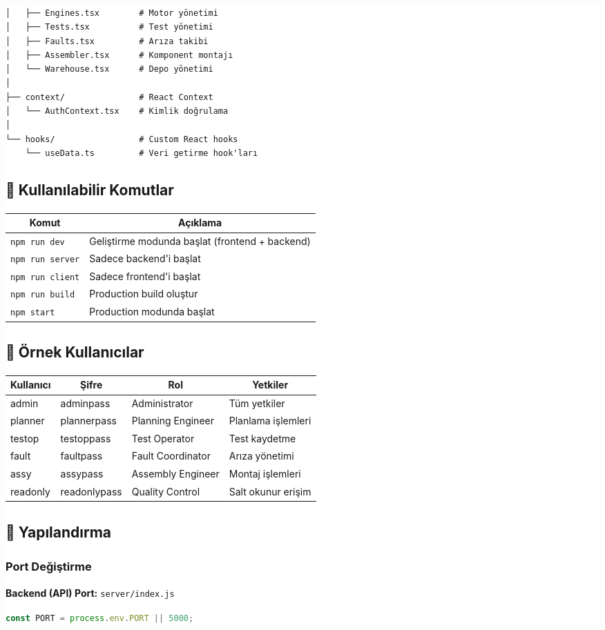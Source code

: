```
│   ├── Engines.tsx        # Motor yönetimi
│   ├── Tests.tsx          # Test yönetimi
│   ├── Faults.tsx         # Arıza takibi
│   ├── Assembler.tsx      # Komponent montajı
│   └── Warehouse.tsx      # Depo yönetimi
│
├── context/               # React Context
│   └── AuthContext.tsx    # Kimlik doğrulama
│
└── hooks/                 # Custom React hooks
    └── useData.ts         # Veri getirme hook'ları
```

## 🎯 Kullanılabilir Komutlar

| Komut | Açıklama |
|-------|----------|
| `npm run dev` | Geliştirme modunda başlat (frontend + backend) |
| `npm run server` | Sadece backend'i başlat |
| `npm run client` | Sadece frontend'i başlat |
| `npm run build` | Production build oluştur |
| `npm start` | Production modunda başlat |

## 👥 Örnek Kullanıcılar

| Kullanıcı | Şifre | Rol | Yetkiler |
|-----------|-------|-----|----------|
| admin | adminpass | Administrator | Tüm yetkiler |
| planner | plannerpass | Planning Engineer | Planlama işlemleri |
| testop | testoppass | Test Operator | Test kaydetme |
| fault | faultpass | Fault Coordinator | Arıza yönetimi |
| assy | assypass | Assembly Engineer | Montaj işlemleri |
| readonly | readonlypass | Quality Control | Salt okunur erişim |

## 🔧 Yapılandırma

### Port Değiştirme

**Backend (API) Port:** `server/index.js`
```javascript
const PORT = process.env.PORT || 5000;
```
